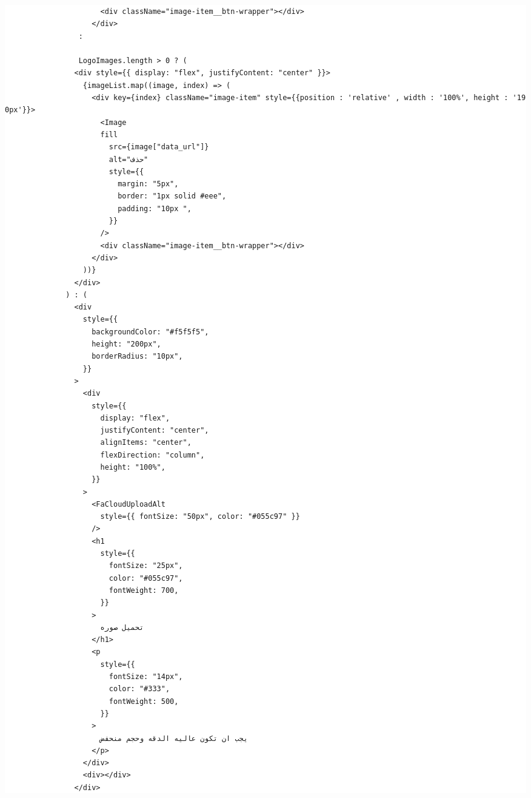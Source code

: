                           <div className="image-item__btn-wrapper"></div>
                        </div>
                     : 

                     LogoImages.length > 0 ? (
                    <div style={{ display: "flex", justifyContent: "center" }}>
                      {imageList.map((image, index) => (
                        <div key={index} className="image-item" style={{position : 'relative' , width : '100%', height : '190px'}}>
                          <Image
                          fill
                            src={image["data_url"]}
                            alt="حذف"
                            style={{
                              margin: "5px",
                              border: "1px solid #eee",
                              padding: "10px ",
                            }}
                          />
                          <div className="image-item__btn-wrapper"></div>
                        </div>
                      ))}
                    </div>
                  ) : (
                    <div 
                      style={{
                        backgroundColor: "#f5f5f5",
                        height: "200px",
                        borderRadius: "10px",
                      }}
                    >
                      <div
                        style={{
                          display: "flex",
                          justifyContent: "center",
                          alignItems: "center",
                          flexDirection: "column",
                          height: "100%",
                        }}
                      >
                        <FaCloudUploadAlt
                          style={{ fontSize: "50px", color: "#055c97" }}
                        />
                        <h1
                          style={{
                            fontSize: "25px",
                            color: "#055c97",
                            fontWeight: 700,
                          }}
                        >
                          تحميل صوره
                        </h1>
                        <p
                          style={{
                            fontSize: "14px",
                            color: "#333",
                            fontWeight: 500,
                          }}
                        >
                          يجب ان تكون عاليه الدقه وحجم منحفض
                        </p>
                      </div>
                      <div></div>
                    </div>